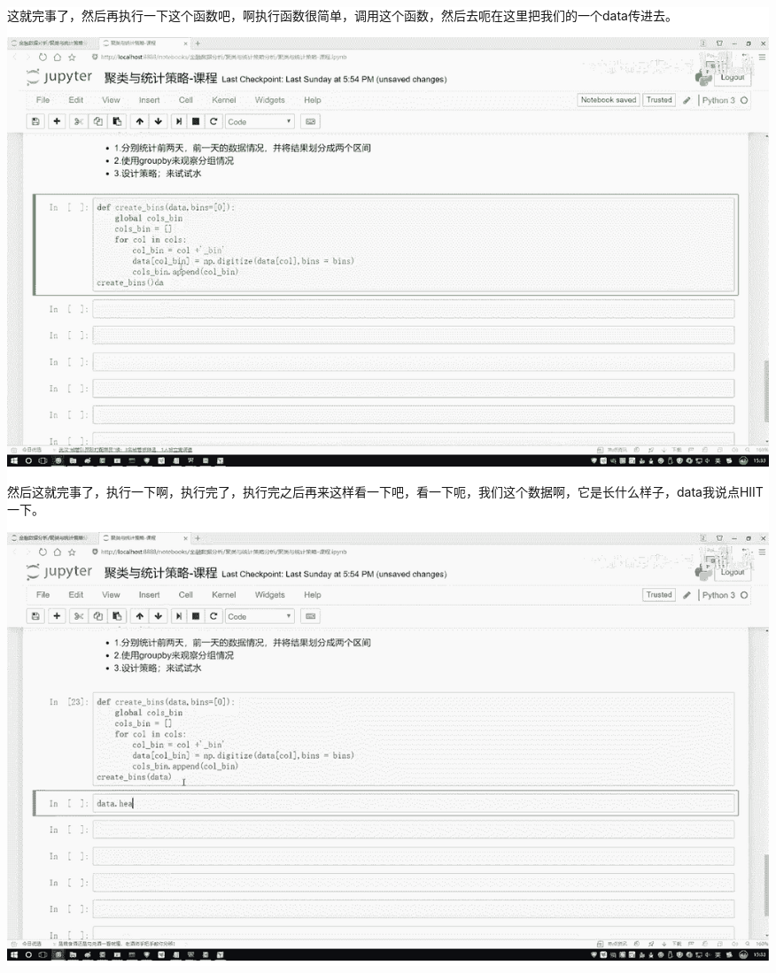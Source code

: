 这就完事了，然后再执行一下这个函数吧，啊执行函数很简单，调用这个函数，然后去呃在这里把我们的一个data传进去。



![](img/9e8227ad621a3dd33942c32c94457f19_31.png)

然后这就完事了，执行一下啊，执行完了，执行完之后再来这样看一下吧，看一下呃，我们这个数据啊，它是长什么样子，data我说点HIIT一下。



![](img/9e8227ad621a3dd33942c32c94457f19_33.png)
